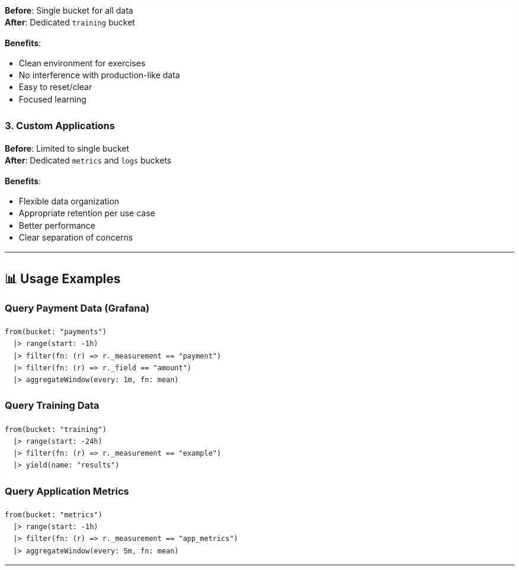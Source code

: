 **Before**: Single bucket for all data  
**After**: Dedicated `training` bucket

**Benefits**:
- Clean environment for exercises
- No interference with production-like data
- Easy to reset/clear
- Focused learning

### **3. Custom Applications**

**Before**: Limited to single bucket  
**After**: Dedicated `metrics` and `logs` buckets

**Benefits**:
- Flexible data organization
- Appropriate retention per use case
- Better performance
- Clear separation of concerns

---

## 📊 Usage Examples

### **Query Payment Data (Grafana)**

```flux
from(bucket: "payments")
  |> range(start: -1h)
  |> filter(fn: (r) => r._measurement == "payment")
  |> filter(fn: (r) => r._field == "amount")
  |> aggregateWindow(every: 1m, fn: mean)
```

### **Query Training Data**

```flux
from(bucket: "training")
  |> range(start: -24h)
  |> filter(fn: (r) => r._measurement == "example")
  |> yield(name: "results")
```

### **Query Application Metrics**

```flux
from(bucket: "metrics")
  |> range(start: -1h)
  |> filter(fn: (r) => r._measurement == "app_metrics")
  |> aggregateWindow(every: 5m, fn: mean)
```

---
